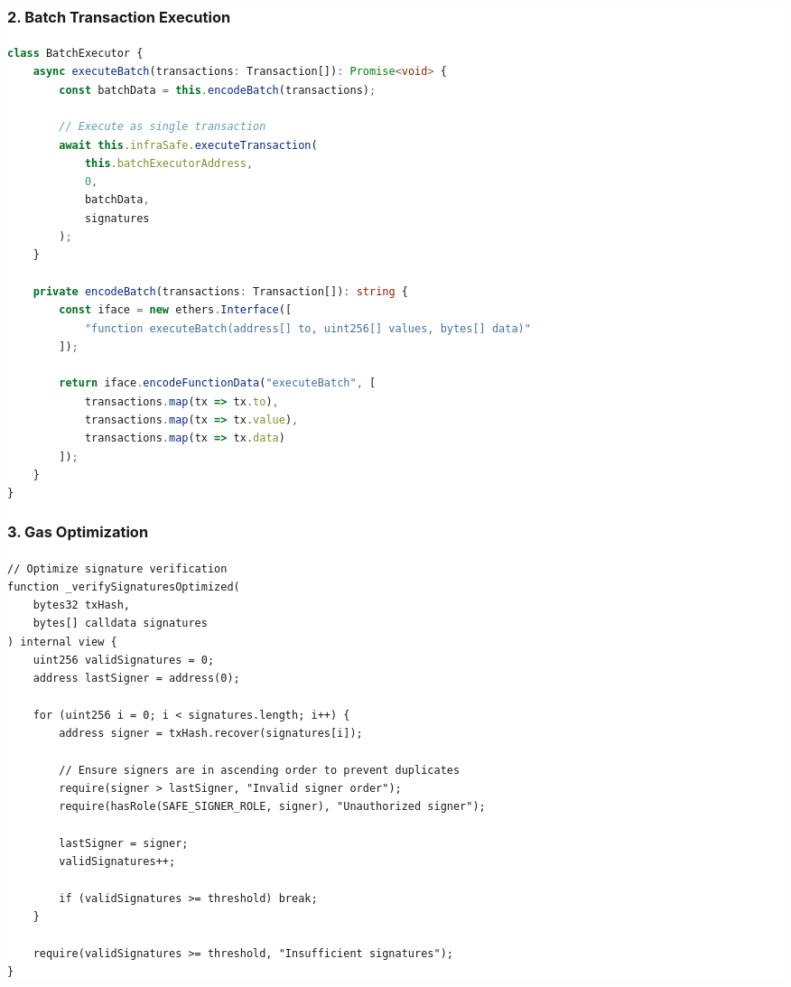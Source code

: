 ### 2. Batch Transaction Execution

```typescript
class BatchExecutor {
    async executeBatch(transactions: Transaction[]): Promise<void> {
        const batchData = this.encodeBatch(transactions);
        
        // Execute as single transaction
        await this.infraSafe.executeTransaction(
            this.batchExecutorAddress,
            0,
            batchData,
            signatures
        );
    }

    private encodeBatch(transactions: Transaction[]): string {
        const iface = new ethers.Interface([
            "function executeBatch(address[] to, uint256[] values, bytes[] data)"
        ]);
        
        return iface.encodeFunctionData("executeBatch", [
            transactions.map(tx => tx.to),
            transactions.map(tx => tx.value),
            transactions.map(tx => tx.data)
        ]);
    }
}
```

### 3. Gas Optimization

```solidity
// Optimize signature verification
function _verifySignaturesOptimized(
    bytes32 txHash,
    bytes[] calldata signatures
) internal view {
    uint256 validSignatures = 0;
    address lastSigner = address(0);
    
    for (uint256 i = 0; i < signatures.length; i++) {
        address signer = txHash.recover(signatures[i]);
        
        // Ensure signers are in ascending order to prevent duplicates
        require(signer > lastSigner, "Invalid signer order");
        require(hasRole(SAFE_SIGNER_ROLE, signer), "Unauthorized signer");
        
        lastSigner = signer;
        validSignatures++;
        
        if (validSignatures >= threshold) break;
    }
    
    require(validSignatures >= threshold, "Insufficient signatures");
}
```
